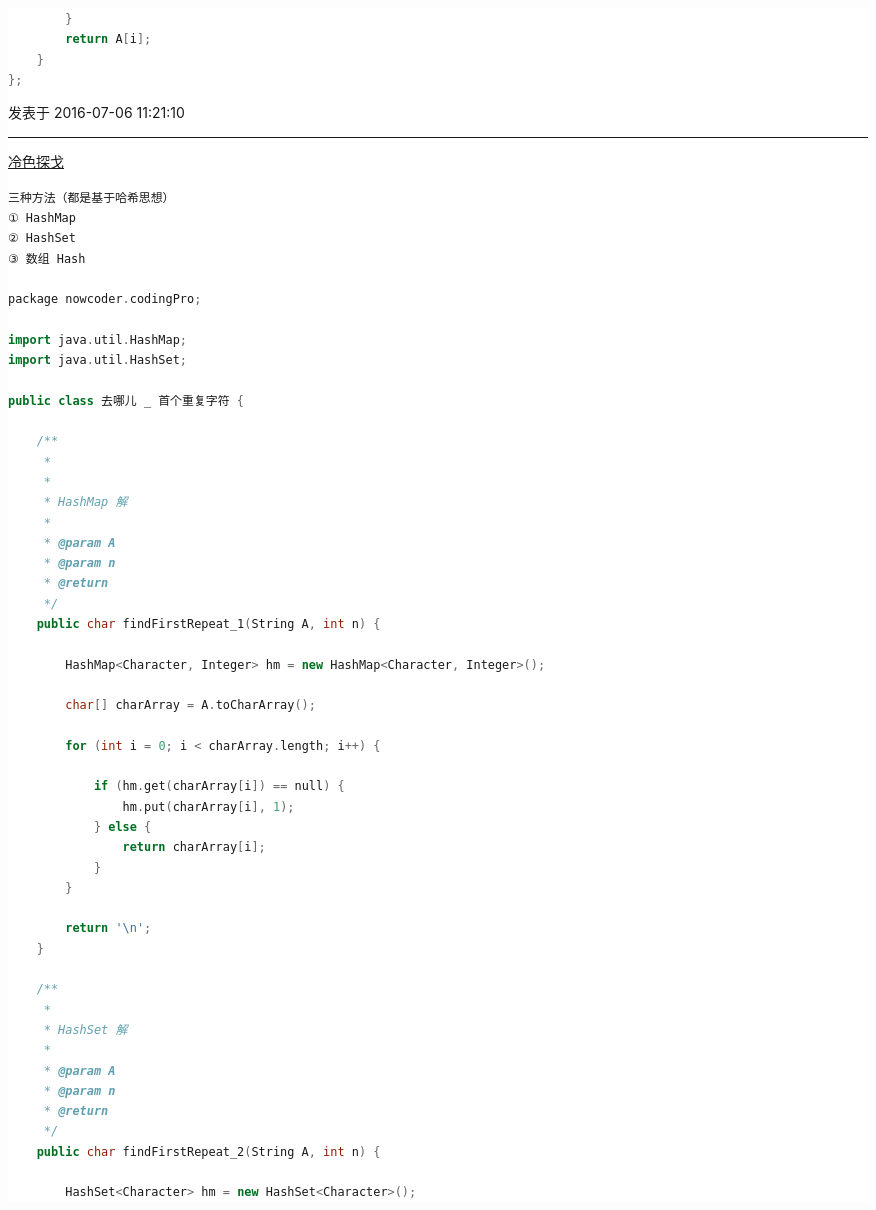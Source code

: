 ```cpp
        }
       	return A[i];
    }
};

```

发表于 2016-07-06 11:21:10

* * *

[冷色探戈](https://www.nowcoder.com/profile/907563)

```cpp
三种方法（都是基于哈希思想）
① HashMap
② HashSet
③ 数组 Hash

package nowcoder.codingPro;

import java.util.HashMap;
import java.util.HashSet;

public class 去哪儿 _ 首个重复字符 {

	/**
	 * 
	 * 
	 * HashMap 解
	 * 
	 * @param A
	 * @param n
	 * @return
	 */
	public char findFirstRepeat_1(String A, int n) {

		HashMap<Character, Integer> hm = new HashMap<Character, Integer>();

		char[] charArray = A.toCharArray();

		for (int i = 0; i < charArray.length; i++) {

			if (hm.get(charArray[i]) == null) {
				hm.put(charArray[i], 1);
			} else {
				return charArray[i];
			}
		}

		return '\n';
	}

	/**
	 * 
	 * HashSet 解
	 * 
	 * @param A
	 * @param n
	 * @return
	 */
	public char findFirstRepeat_2(String A, int n) {

		HashSet<Character> hm = new HashSet<Character>();

```
